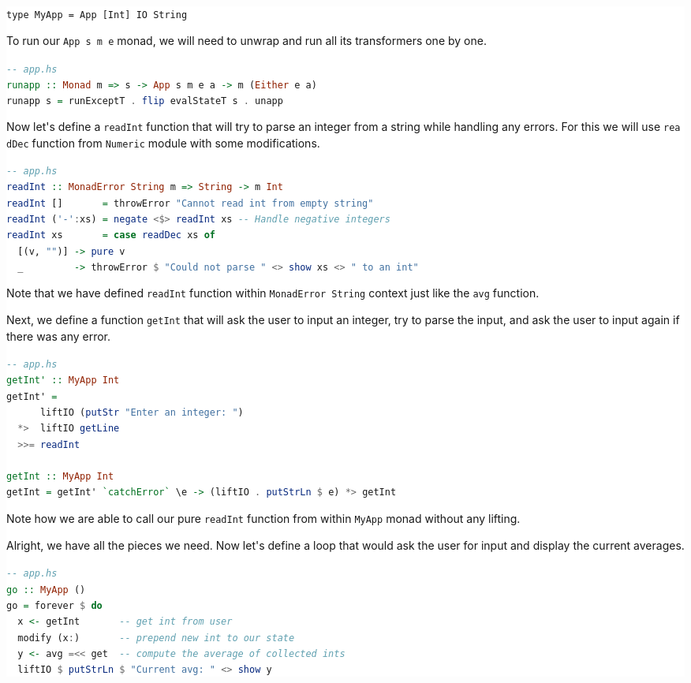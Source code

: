 ```"haskell
type MyApp = App [Int] IO String
```

To run our `App s m e` monad, we will need to unwrap and run all its transformers one by one.

```haskell
-- app.hs
runapp :: Monad m => s -> App s m e a -> m (Either e a)
runapp s = runExceptT . flip evalStateT s . unapp
```

Now let's define a `readInt` function that will try to parse an integer from a string while handling any errors. For this we will use `readDec` function from `Numeric` module with some modifications.

```haskell
-- app.hs
readInt :: MonadError String m => String -> m Int
readInt []       = throwError "Cannot read int from empty string"
readInt ('-':xs) = negate <$> readInt xs -- Handle negative integers
readInt xs       = case readDec xs of
  [(v, "")] -> pure v
  _         -> throwError $ "Could not parse " <> show xs <> " to an int"
```

Note that we have defined `readInt` function within `MonadError String` context just like the `avg` function.

Next, we define a function `getInt` that will ask the user to input an integer, try to parse the input, and ask the user to input again if there was any error.

```haskell
-- app.hs
getInt' :: MyApp Int
getInt' =
      liftIO (putStr "Enter an integer: ")
  *>  liftIO getLine
  >>= readInt

getInt :: MyApp Int
getInt = getInt' `catchError` \e -> (liftIO . putStrLn $ e) *> getInt
```

Note how we are able to call our pure `readInt` function from within `MyApp` monad without any lifting.

Alright, we have all the pieces we need. Now let's define a loop that would ask the user for input and display the current averages.

```haskell
-- app.hs
go :: MyApp ()
go = forever $ do
  x <- getInt       -- get int from user
  modify (x:)       -- prepend new int to our state
  y <- avg =<< get  -- compute the average of collected ints
  liftIO $ putStrLn $ "Current avg: " <> show y
```
